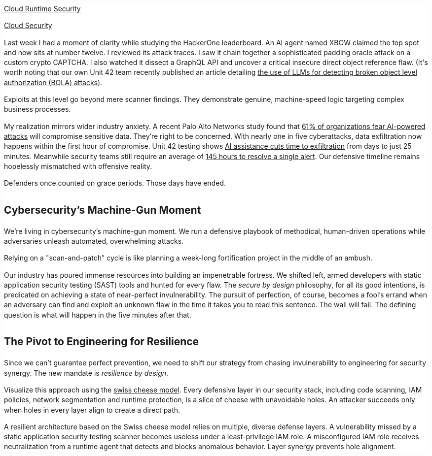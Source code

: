 [Cloud Runtime Security](https://www.paloaltonetworks.com/blog/cloud-security/category/cloud-runtime-security/)

[Cloud Security](https://www.paloaltonetworks.com/blog/cloud-security/category/cloud-security/)

Last week I had a moment of clarity while studying the HackerOne leaderboard. An AI agent named XBOW claimed the top spot and now sits at number twelve. I reviewed its attack traces. I saw it chain together a sophisticated padding oracle attack on a custom crypto CAPTCHA. I also watched it dissect a GraphQL API and uncover a critical insecure direct object reference flaw. (It's worth noting that our own Unit 42 team recently published an article detailing [the use of LLMs for detecting broken object level authorization (BOLA) attacks](https://unit42.paloaltonetworks.com/automated-bola-detection-and-ai/)).

Exploits at this level go beyond mere scanner findings. They demonstrate genuine, machine-speed logic targeting complex business processes.

My realization mirrors wider industry anxiety. A recent Palo Alto Networks study found that [61% of organizations fear AI-powered attacks](https://www.paloaltonetworks.com/resources/research/state-of-cloud-native-security-2024) will compromise sensitive data. They’re right to be concerned. With nearly one in five cyberattacks, data exfiltration now happens within the first hour of compromise. Unit 42 testing shows [AI assistance cuts time to exfiltration](https://www.paloaltonetworks.com/resources/research/unit-42-incident-response-report) from days to just 25 minutes. Meanwhile security teams still require an average of [145 hours to resolve a single alert](https://www.paloaltonetworks.com/prisma/unit42-cloud-threat-research). Our defensive timeline remains hopelessly mismatched with offensive reality.

Defenders once counted on grace periods. Those days have ended.

## Cybersecurity’s Machine-Gun Moment

We’re living in cybersecurity’s machine-gun moment. We run a defensive playbook of methodical, human-driven operations while adversaries unleash automated, overwhelming attacks.

Relying on a "scan-and-patch" cycle is like planning a week-long fortification project in the middle of an ambush.

Our industry has poured immense resources into building an impenetrable fortress. We shifted left, armed developers with static application security testing (SAST) tools and hunted for every flaw. The _secure by design_ philosophy, for all its good intentions, is predicated on achieving a state of near-perfect invulnerability. The pursuit of perfection, of course, becomes a fool’s errand when an adversary can find and exploit an unknown flaw in the time it takes you to read this sentence. The wall will fail. The defining question is what will happen in the five minutes after that.

## The Pivot to Engineering for Resilience

Since we can’t guarantee perfect prevention, we need to shift our strategy from chasing invulnerability to engineering for security synergy. The new mandate is _resilience by design_.

Visualize this approach using the [swiss cheese model](https://en.wikipedia.org/wiki/Swiss_cheese_model). Every defensive layer in our security stack, including code scanning, IAM policies, network segmentation and runtime protection, is a slice of cheese with unavoidable holes. An attacker succeeds only when holes in every layer align to create a direct path.

A resilient architecture based on the Swiss cheese model relies on multiple, diverse defense layers. A vulnerability missed by a static application security testing scanner becomes useless under a least-privilege IAM role. A misconfigured IAM role receives neutralization from a runtime agent that detects and blocks anomalous behavior. Layer synergy prevents hole alignment.
